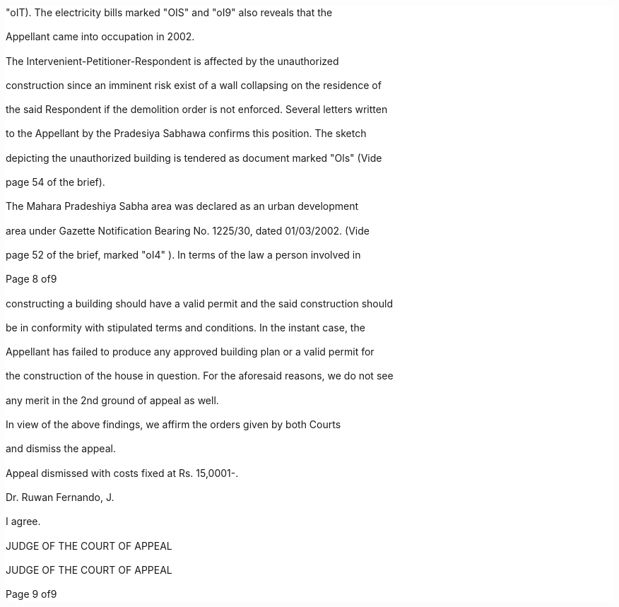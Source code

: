 "oIT). The electricity bills marked "OIS" and "oI9" also reveals that the

Appellant came into occupation in 2002.

The Intervenient-Petitioner-Respondent is affected by the unauthorized

construction since an imminent risk exist of a wall collapsing on the residence of

the said Respondent if the demolition order is not enforced. Several letters written

to the Appellant by the Pradesiya Sabhawa confirms this position. The sketch

depicting the unauthorized building is tendered as document marked "Ols" (Vide

page 54 of the brief).

The Mahara Pradeshiya Sabha area was declared as an urban development

area under Gazette Notification Bearing No. 1225/30, dated 01/03/2002. (Vide

page 52 of the brief, marked "oI4" ). In terms of the law a person involved in

Page 8 of9

constructing a building should have a valid permit and the said construction should

be in conformity with stipulated terms and conditions. In the instant case, the

Appellant has failed to produce any approved building plan or a valid permit for

the construction of the house in question. For the aforesaid reasons, we do not see

any merit in the 2nd ground of appeal as well.

In view of the above findings, we affirm the orders given by both Courts

and dismiss the appeal.

Appeal dismissed with costs fixed at Rs. 15,0001-.

Dr. Ruwan Fernando, J.

I agree.

JUDGE OF THE COURT OF APPEAL

JUDGE OF THE COURT OF APPEAL

Page 9 of9